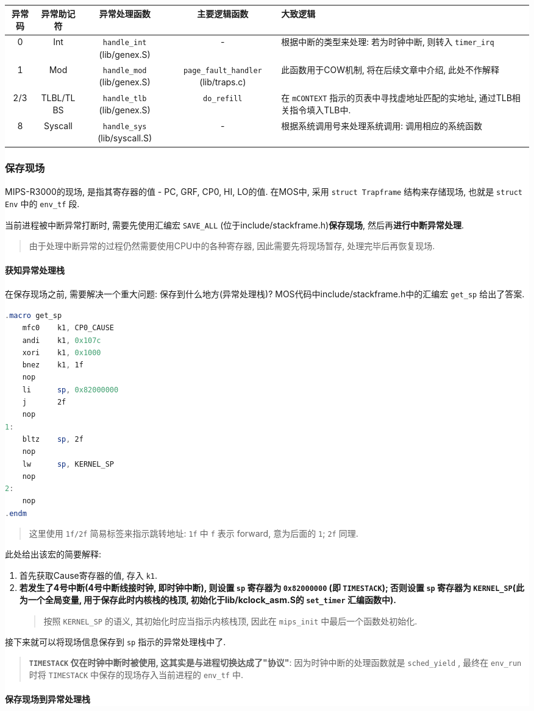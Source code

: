 异常码 | 异常助记符 | 异常处理函数 | 主要逻辑函数 | 大致逻辑
:-: | :-: | :-: | :-: | :--
0 | Int | `handle_int`(lib/genex.S) | - | 根据中断的类型来处理: 若为时钟中断, 则转入 `timer_irq`
1 | Mod | `handle_mod`(lib/genex.S) | `page_fault_handler`(lib/traps.c) | 此函数用于COW机制, 将在后续文章中介绍, 此处不作解释
2/3 | TLBL/TLBS | `handle_tlb`(lib/genex.S) | `do_refill` | 在 `mCONTEXT` 指示的页表中寻找虚地址匹配的实地址, 通过TLB相关指令填入TLB中.
8 | Syscall | `handle_sys`(lib/syscall.S) | - | 根据系统调用号来处理系统调用: 调用相应的系统函数

### 保存现场

MIPS-R3000的现场, 是指其寄存器的值 - PC, GRF, CP0, HI, LO的值. 在MOS中, 采用 `struct Trapframe` 结构来存储现场, 也就是 `struct Env` 中的 `env_tf` 段.

当前进程被中断异常打断时, 需要先使用汇编宏 `SAVE_ALL` (位于include/stackframe.h)**保存现场**, 然后再**进行中断异常处理**.
> 由于处理中断异常的过程仍然需要使用CPU中的各种寄存器, 因此需要先将现场暂存, 处理完毕后再恢复现场.

#### 获知异常处理栈

在保存现场之前, 需要解决一个重大问题: 保存到什么地方(异常处理栈)? MOS代码中include/stackframe.h中的汇编宏 `get_sp` 给出了答案.

```powershell
.macro get_sp
    mfc0    k1, CP0_CAUSE
    andi    k1, 0x107c
    xori    k1, 0x1000
    bnez    k1, 1f
    nop
    li      sp, 0x82000000
    j       2f
    nop
1:
    bltz    sp, 2f
    nop
    lw      sp, KERNEL_SP
    nop
2:
    nop
.endm
```

> 这里使用 `1f/2f` 简易标签来指示跳转地址: `1f` 中 `f` 表示 forward, 意为后面的 `1`; `2f` 同理.

此处给出该宏的简要解释:
1. 首先获取Cause寄存器的值, 存入 `k1`.
2. **若发生了4号中断(4号中断线接时钟, 即时钟中断), 则设置 `sp` 寄存器为 `0x82000000` (即 `TIMESTACK`); 否则设置 `sp` 寄存器为 `KERNEL_SP`(此为一个全局变量, 用于保存此时内核栈的栈顶, 初始化于lib/kclock_asm.S的 `set_timer` 汇编函数中).**
   > 按照 `KERNEL_SP` 的语义, 其初始化时应当指示内核栈顶, 因此在 `mips_init` 中最后一个函数处初始化.

接下来就可以将现场信息保存到 `sp` 指示的异常处理栈中了.
> **`TIMESTACK` 仅在时钟中断时被使用, 这其实是与进程切换达成了"协议"**: 因为时钟中断的处理函数就是 `sched_yield` , 最终在 `env_run` 时将 `TIMESTACK` 中保存的现场存入当前进程的 `env_tf` 中.

#### 保存现场到异常处理栈
